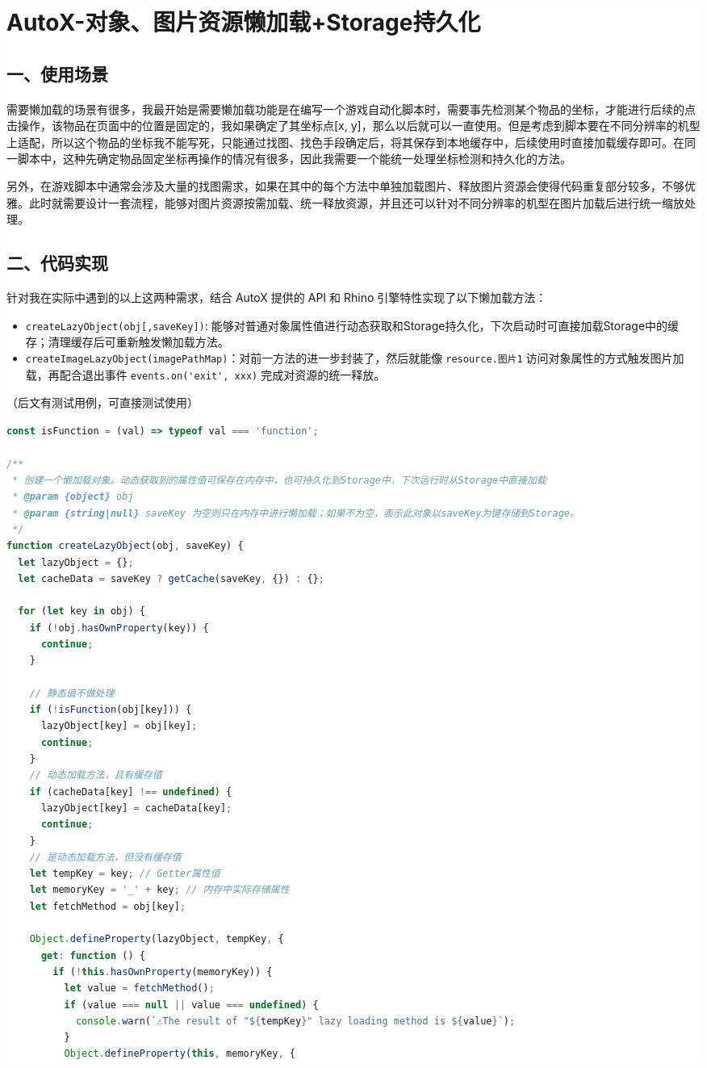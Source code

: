 # AutoX-对象、图片资源懒加载+Storage持久化

## 一、使用场景

需要懒加载的场景有很多，我最开始是需要懒加载功能是在编写一个游戏自动化脚本时，需要事先检测某个物品的坐标，才能进行后续的点击操作，该物品在页面中的位置是固定的，我如果确定了其坐标点[x, y]，那么以后就可以一直使用。但是考虑到脚本要在不同分辨率的机型上适配，所以这个物品的坐标我不能写死，只能通过找图、找色手段确定后，将其保存到本地缓存中，后续使用时直接加载缓存即可。在同一脚本中，这种先确定物品固定坐标再操作的情况有很多，因此我需要一个能统一处理坐标检测和持久化的方法。

另外，在游戏脚本中通常会涉及大量的找图需求，如果在其中的每个方法中单独加载图片、释放图片资源会使得代码重复部分较多，不够优雅。此时就需要设计一套流程，能够对图片资源按需加载、统一释放资源，并且还可以针对不同分辨率的机型在图片加载后进行统一缩放处理。

## 二、代码实现

针对我在实际中遇到的以上这两种需求，结合 AutoX 提供的 API 和 Rhino 引擎特性实现了以下懒加载方法：

- `createLazyObject(obj[,saveKey])`: 能够对普通对象属性值进行动态获取和Storage持久化，下次启动时可直接加载Storage中的缓存；清理缓存后可重新触发懒加载方法。
- `createImageLazyObject(imagePathMap)`：对前一方法的进一步封装了，然后就能像 `resource.图片1` 访问对象属性的方式触发图片加载，再配合退出事件 `events.on('exit', xxx)` 完成对资源的统一释放。



（后文有测试用例，可直接测试使用）

```js
const isFunction = (val) => typeof val === 'function';

/**
 * 创建一个懒加载对象。动态获取到的属性值可保存在内存中，也可持久化到Storage中，下次运行时从Storage中直接加载
 * @param {object} obj
 * @param {string|null} saveKey 为空则只在内存中进行懒加载；如果不为空，表示此对象以saveKey为键存储到Storage。
 */
function createLazyObject(obj, saveKey) {
  let lazyObject = {};
  let cacheData = saveKey ? getCache(saveKey, {}) : {};

  for (let key in obj) {
    if (!obj.hasOwnProperty(key)) {
      continue;
    }

    // 静态值不做处理
    if (!isFunction(obj[key])) {
      lazyObject[key] = obj[key];
      continue;
    }
    // 动态加载方法，且有缓存值
    if (cacheData[key] !== undefined) {
      lazyObject[key] = cacheData[key];
      continue;
    }
    // 是动态加载方法，但没有缓存值
    let tempKey = key; // Getter属性值
    let memoryKey = '_' + key; // 内存中实际存储属性
    let fetchMethod = obj[key];

    Object.defineProperty(lazyObject, tempKey, {
      get: function () {
        if (!this.hasOwnProperty(memoryKey)) {
          let value = fetchMethod();
          if (value === null || value === undefined) {
            console.warn(`⚠The result of "${tempKey}" lazy loading method is ${value}`);
          }
          Object.defineProperty(this, memoryKey, {
```